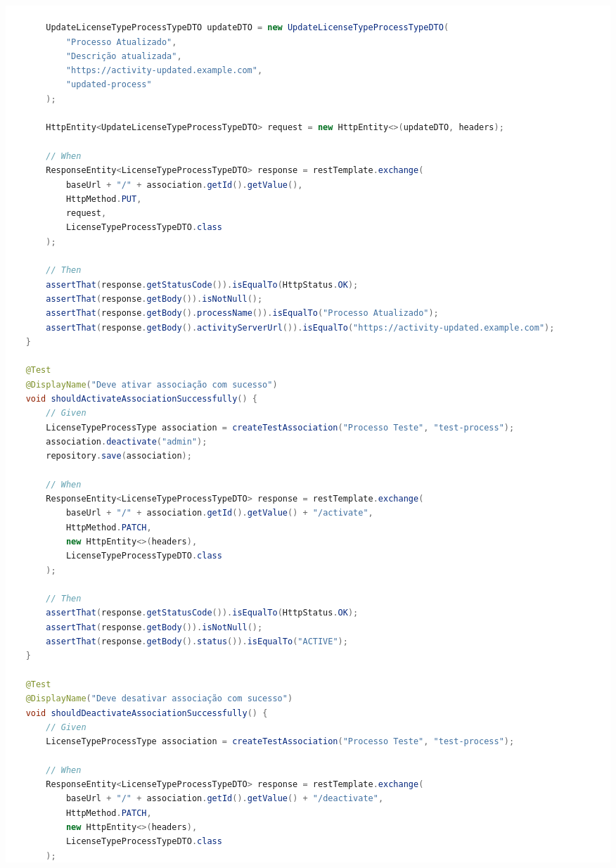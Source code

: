 ```java

        UpdateLicenseTypeProcessTypeDTO updateDTO = new UpdateLicenseTypeProcessTypeDTO(
            "Processo Atualizado",
            "Descrição atualizada",
            "https://activity-updated.example.com",
            "updated-process"
        );

        HttpEntity<UpdateLicenseTypeProcessTypeDTO> request = new HttpEntity<>(updateDTO, headers);

        // When
        ResponseEntity<LicenseTypeProcessTypeDTO> response = restTemplate.exchange(
            baseUrl + "/" + association.getId().getValue(),
            HttpMethod.PUT,
            request,
            LicenseTypeProcessTypeDTO.class
        );

        // Then
        assertThat(response.getStatusCode()).isEqualTo(HttpStatus.OK);
        assertThat(response.getBody()).isNotNull();
        assertThat(response.getBody().processName()).isEqualTo("Processo Atualizado");
        assertThat(response.getBody().activityServerUrl()).isEqualTo("https://activity-updated.example.com");
    }

    @Test
    @DisplayName("Deve ativar associação com sucesso")
    void shouldActivateAssociationSuccessfully() {
        // Given
        LicenseTypeProcessType association = createTestAssociation("Processo Teste", "test-process");
        association.deactivate("admin");
        repository.save(association);

        // When
        ResponseEntity<LicenseTypeProcessTypeDTO> response = restTemplate.exchange(
            baseUrl + "/" + association.getId().getValue() + "/activate",
            HttpMethod.PATCH,
            new HttpEntity<>(headers),
            LicenseTypeProcessTypeDTO.class
        );

        // Then
        assertThat(response.getStatusCode()).isEqualTo(HttpStatus.OK);
        assertThat(response.getBody()).isNotNull();
        assertThat(response.getBody().status()).isEqualTo("ACTIVE");
    }

    @Test
    @DisplayName("Deve desativar associação com sucesso")
    void shouldDeactivateAssociationSuccessfully() {
        // Given
        LicenseTypeProcessType association = createTestAssociation("Processo Teste", "test-process");

        // When
        ResponseEntity<LicenseTypeProcessTypeDTO> response = restTemplate.exchange(
            baseUrl + "/" + association.getId().getValue() + "/deactivate",
            HttpMethod.PATCH,
            new HttpEntity<>(headers),
            LicenseTypeProcessTypeDTO.class
        );
```